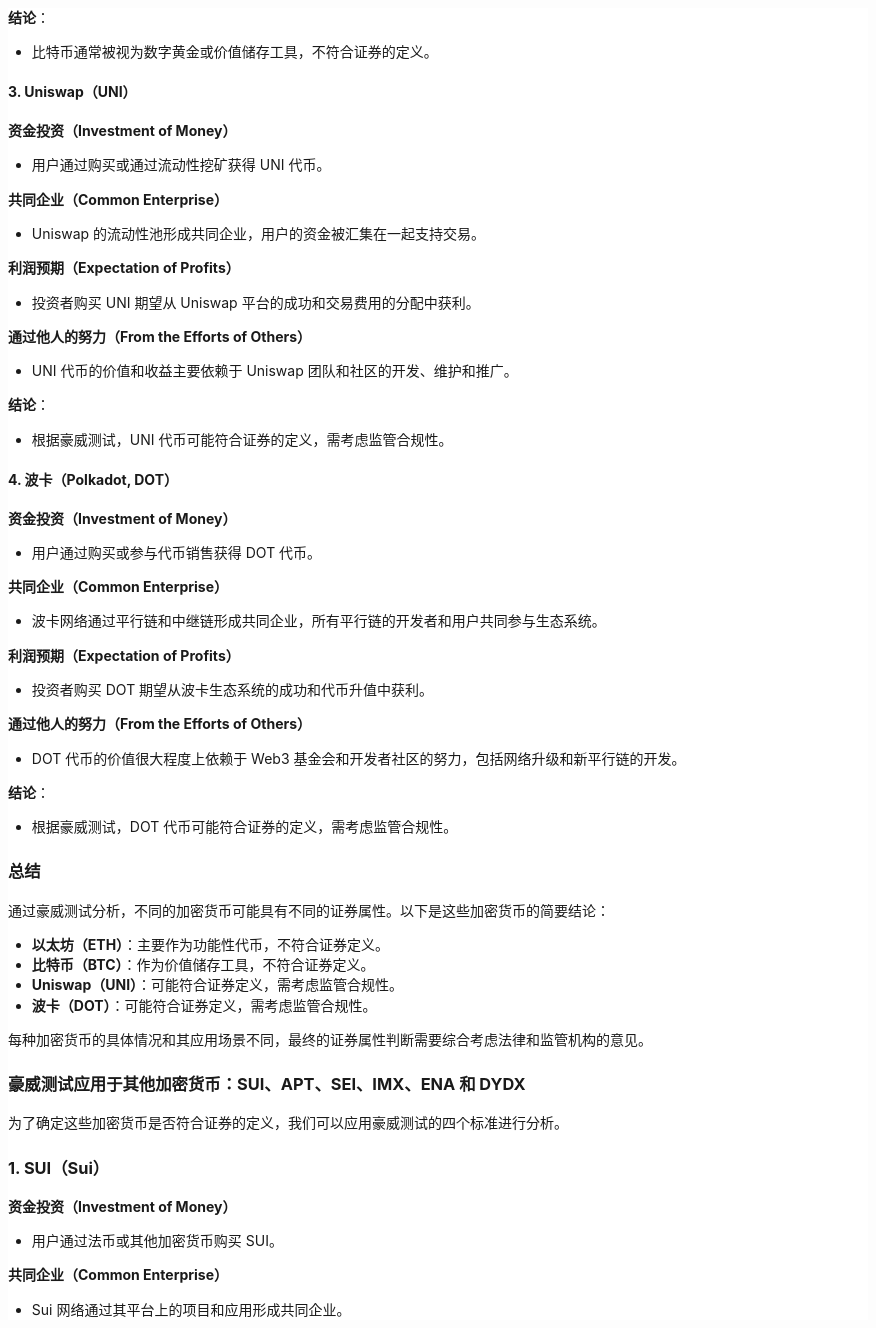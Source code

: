 **结论**：
- 比特币通常被视为数字黄金或价值储存工具，不符合证券的定义。

#### 3. Uniswap（UNI）

**资金投资（Investment of Money）**
- 用户通过购买或通过流动性挖矿获得 UNI 代币。

**共同企业（Common Enterprise）**
- Uniswap 的流动性池形成共同企业，用户的资金被汇集在一起支持交易。

**利润预期（Expectation of Profits）**
- 投资者购买 UNI 期望从 Uniswap 平台的成功和交易费用的分配中获利。

**通过他人的努力（From the Efforts of Others）**
- UNI 代币的价值和收益主要依赖于 Uniswap 团队和社区的开发、维护和推广。

**结论**：
- 根据豪威测试，UNI 代币可能符合证券的定义，需考虑监管合规性。

#### 4. 波卡（Polkadot, DOT）

**资金投资（Investment of Money）**
- 用户通过购买或参与代币销售获得 DOT 代币。

**共同企业（Common Enterprise）**
- 波卡网络通过平行链和中继链形成共同企业，所有平行链的开发者和用户共同参与生态系统。

**利润预期（Expectation of Profits）**
- 投资者购买 DOT 期望从波卡生态系统的成功和代币升值中获利。

**通过他人的努力（From the Efforts of Others）**
- DOT 代币的价值很大程度上依赖于 Web3 基金会和开发者社区的努力，包括网络升级和新平行链的开发。

**结论**：
- 根据豪威测试，DOT 代币可能符合证券的定义，需考虑监管合规性。

### 总结

通过豪威测试分析，不同的加密货币可能具有不同的证券属性。以下是这些加密货币的简要结论：

- **以太坊（ETH）**：主要作为功能性代币，不符合证券定义。
- **比特币（BTC）**：作为价值储存工具，不符合证券定义。
- **Uniswap（UNI）**：可能符合证券定义，需考虑监管合规性。
- **波卡（DOT）**：可能符合证券定义，需考虑监管合规性。

每种加密货币的具体情况和其应用场景不同，最终的证券属性判断需要综合考虑法律和监管机构的意见。

### 豪威测试应用于其他加密货币：SUI、APT、SEI、IMX、ENA 和 DYDX

为了确定这些加密货币是否符合证券的定义，我们可以应用豪威测试的四个标准进行分析。

### 1. SUI（Sui）

**资金投资（Investment of Money）**
- 用户通过法币或其他加密货币购买 SUI。

**共同企业（Common Enterprise）**
- Sui 网络通过其平台上的项目和应用形成共同企业。
